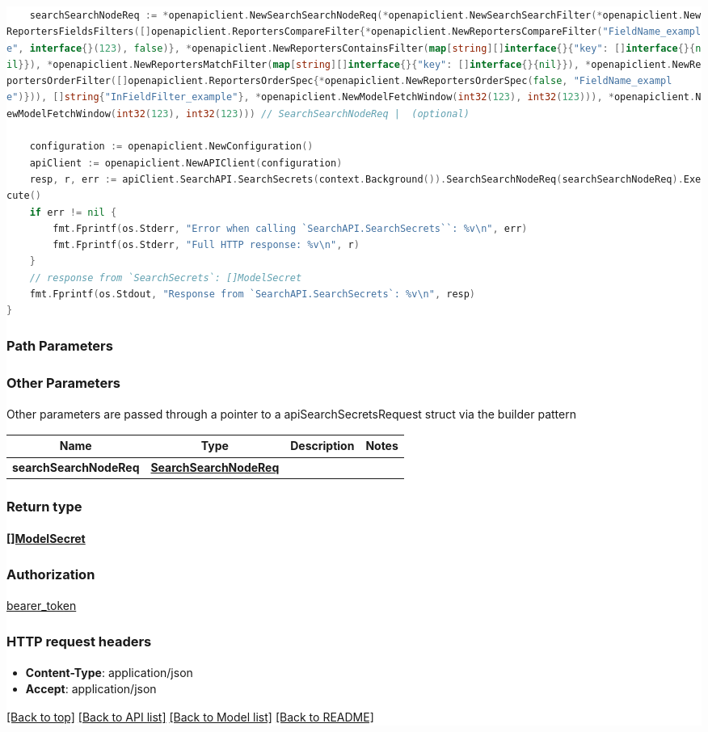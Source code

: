 ```go
    searchSearchNodeReq := *openapiclient.NewSearchSearchNodeReq(*openapiclient.NewSearchSearchFilter(*openapiclient.NewReportersFieldsFilters([]openapiclient.ReportersCompareFilter{*openapiclient.NewReportersCompareFilter("FieldName_example", interface{}(123), false)}, *openapiclient.NewReportersContainsFilter(map[string][]interface{}{"key": []interface{}{nil}}), *openapiclient.NewReportersMatchFilter(map[string][]interface{}{"key": []interface{}{nil}}), *openapiclient.NewReportersOrderFilter([]openapiclient.ReportersOrderSpec{*openapiclient.NewReportersOrderSpec(false, "FieldName_example")})), []string{"InFieldFilter_example"}, *openapiclient.NewModelFetchWindow(int32(123), int32(123))), *openapiclient.NewModelFetchWindow(int32(123), int32(123))) // SearchSearchNodeReq |  (optional)

    configuration := openapiclient.NewConfiguration()
    apiClient := openapiclient.NewAPIClient(configuration)
    resp, r, err := apiClient.SearchAPI.SearchSecrets(context.Background()).SearchSearchNodeReq(searchSearchNodeReq).Execute()
    if err != nil {
        fmt.Fprintf(os.Stderr, "Error when calling `SearchAPI.SearchSecrets``: %v\n", err)
        fmt.Fprintf(os.Stderr, "Full HTTP response: %v\n", r)
    }
    // response from `SearchSecrets`: []ModelSecret
    fmt.Fprintf(os.Stdout, "Response from `SearchAPI.SearchSecrets`: %v\n", resp)
}
```

### Path Parameters



### Other Parameters

Other parameters are passed through a pointer to a apiSearchSecretsRequest struct via the builder pattern


Name | Type | Description  | Notes
------------- | ------------- | ------------- | -------------
 **searchSearchNodeReq** | [**SearchSearchNodeReq**](SearchSearchNodeReq.md) |  | 

### Return type

[**[]ModelSecret**](ModelSecret.md)

### Authorization

[bearer_token](../README.md#bearer_token)

### HTTP request headers

- **Content-Type**: application/json
- **Accept**: application/json

[[Back to top]](#) [[Back to API list]](../README.md#documentation-for-api-endpoints)
[[Back to Model list]](../README.md#documentation-for-models)
[[Back to README]](../README.md)

